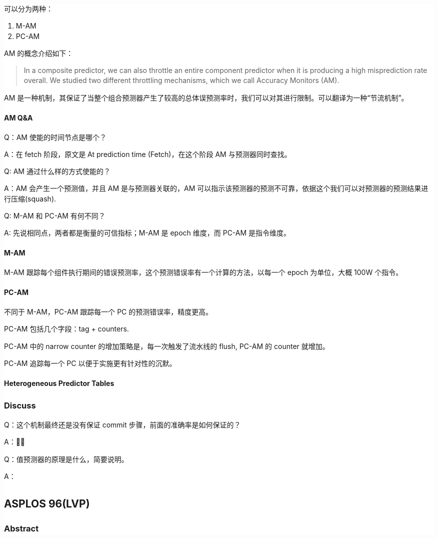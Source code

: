 可以分为两种：

1. M-AM
2. PC-AM

AM 的概念介绍如下：

> In a composite predictor, we can also throttle an entire component predictor when it is producing a high misprediction rate overall. We studied two different throttling mechanisms, which we call Accuracy Monitors (AM).

AM 是一种机制，其保证了当整个组合预测器产生了较高的总体误预测率时，我们可以对其进行限制。可以翻译为一种“节流机制”。

#### AM Q&A

Q：AM 使能的时间节点是哪个？

A：在 fetch 阶段，原文是 At prediction time (Fetch)，在这个阶段 AM 与预测器同时查找。

Q: AM 通过什么样的方式使能的？

A：AM 会产生一个预测值，并且 AM 是与预测器关联的，AM 可以指示该预测器的预测不可靠，依据这个我们可以对预测器的预测结果进行压缩(squash).

Q: M-AM 和 PC-AM 有何不同？

A: 先说相同点，两者都是衡量的可信指标；M-AM 是 epoch 维度，而 PC-AM 是指令维度。

#### M-AM

M-AM 跟踪每个组件执行期间的错误预测率，这个预测错误率有一个计算的方法，以每一个 epoch 为单位，大概 100W 个指令。

#### PC-AM

不同于 M-AM，PC-AM 跟踪每一个 PC 的预测错误率，精度更高。

PC-AM 包括几个字段：tag + counters.

PC-AM 中的 narrow counter 的增加策略是，每一次触发了流水线的 flush, PC-AM 的 counter 就增加。

PC-AM 追踪每一个 PC 以便于实施更有针对性的沉默。

#### Heterogeneous Predictor Tables



### Discuss

Q：这个机制最终还是没有保证 commit 步骤，前面的准确率是如何保证的？

A：📌📌 

Q：值预测器的原理是什么，简要说明。

A：



## ASPLOS 96(LVP)

### Abstract
